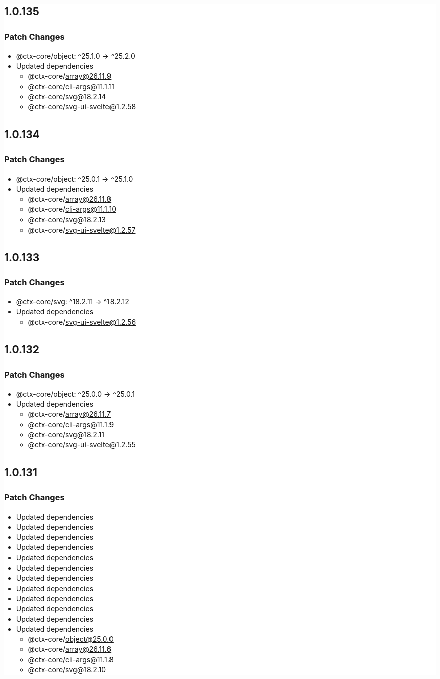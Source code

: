 ## 1.0.135

### Patch Changes

- @ctx-core/object: ^25.1.0 -> ^25.2.0
- Updated dependencies
  - @ctx-core/array@26.11.9
  - @ctx-core/cli-args@11.1.11
  - @ctx-core/svg@18.2.14
  - @ctx-core/svg-ui-svelte@1.2.58

## 1.0.134

### Patch Changes

- @ctx-core/object: ^25.0.1 -> ^25.1.0
- Updated dependencies
  - @ctx-core/array@26.11.8
  - @ctx-core/cli-args@11.1.10
  - @ctx-core/svg@18.2.13
  - @ctx-core/svg-ui-svelte@1.2.57

## 1.0.133

### Patch Changes

- @ctx-core/svg: ^18.2.11 -> ^18.2.12
- Updated dependencies
  - @ctx-core/svg-ui-svelte@1.2.56

## 1.0.132

### Patch Changes

- @ctx-core/object: ^25.0.0 -> ^25.0.1
- Updated dependencies
  - @ctx-core/array@26.11.7
  - @ctx-core/cli-args@11.1.9
  - @ctx-core/svg@18.2.11
  - @ctx-core/svg-ui-svelte@1.2.55

## 1.0.131

### Patch Changes

- Updated dependencies
- Updated dependencies
- Updated dependencies
- Updated dependencies
- Updated dependencies
- Updated dependencies
- Updated dependencies
- Updated dependencies
- Updated dependencies
- Updated dependencies
- Updated dependencies
- Updated dependencies
  - @ctx-core/object@25.0.0
  - @ctx-core/array@26.11.6
  - @ctx-core/cli-args@11.1.8
  - @ctx-core/svg@18.2.10